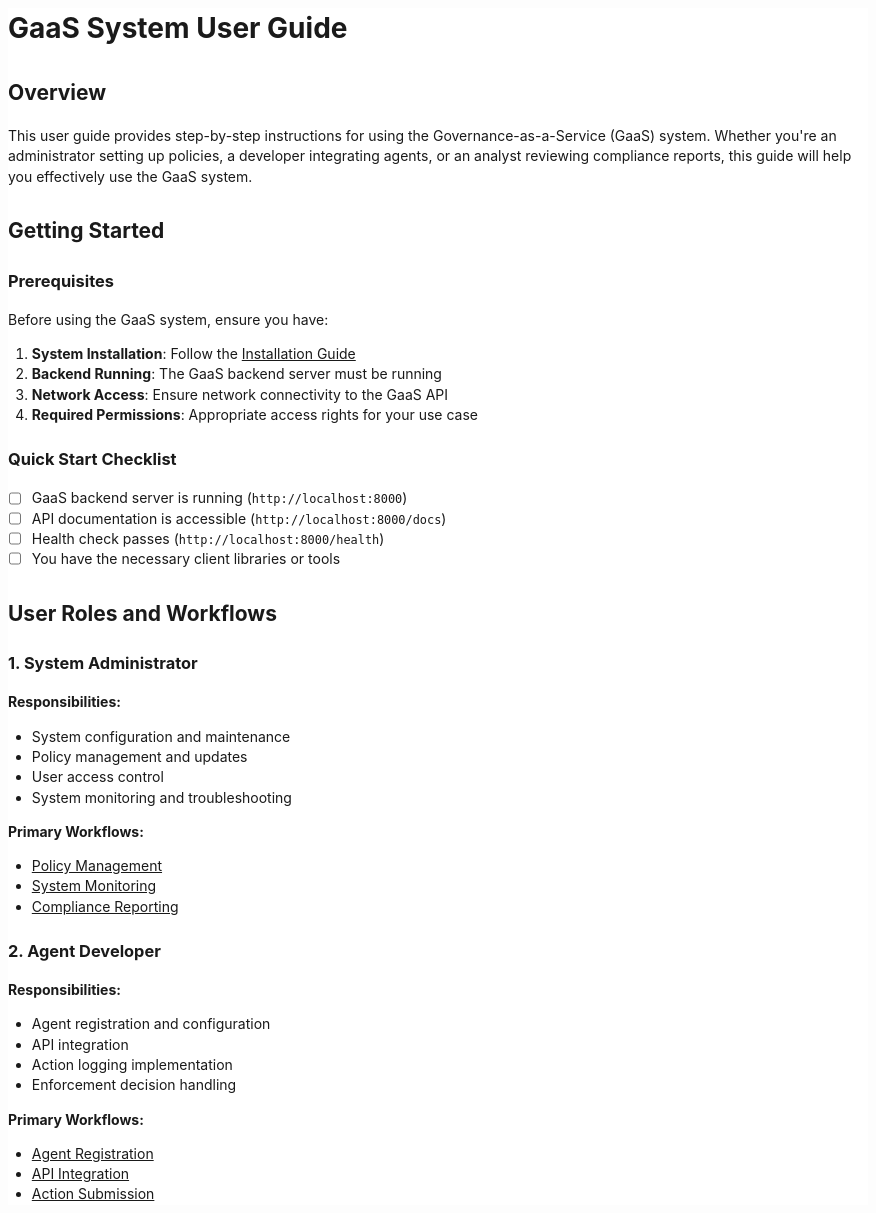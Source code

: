 # GaaS System User Guide

## Overview

This user guide provides step-by-step instructions for using the Governance-as-a-Service (GaaS) system. Whether you're an administrator setting up policies, a developer integrating agents, or an analyst reviewing compliance reports, this guide will help you effectively use the GaaS system.

## Getting Started

### Prerequisites

Before using the GaaS system, ensure you have:

1. **System Installation**: Follow the [Installation Guide](installation_guide.md)
2. **Backend Running**: The GaaS backend server must be running
3. **Network Access**: Ensure network connectivity to the GaaS API
4. **Required Permissions**: Appropriate access rights for your use case

### Quick Start Checklist

- [ ] GaaS backend server is running (`http://localhost:8000`)
- [ ] API documentation is accessible (`http://localhost:8000/docs`)
- [ ] Health check passes (`http://localhost:8000/health`)
- [ ] You have the necessary client libraries or tools

## User Roles and Workflows

### 1. System Administrator

**Responsibilities:**
- System configuration and maintenance
- Policy management and updates
- User access control
- System monitoring and troubleshooting

**Primary Workflows:**
- [Policy Management](#policy-management)
- [System Monitoring](#system-monitoring)
- [Compliance Reporting](#compliance-reporting)

### 2. Agent Developer

**Responsibilities:**
- Agent registration and configuration
- API integration
- Action logging implementation
- Enforcement decision handling

**Primary Workflows:**
- [Agent Registration](#agent-registration)
- [API Integration](#api-integration)
- [Action Submission](#action-submission)
